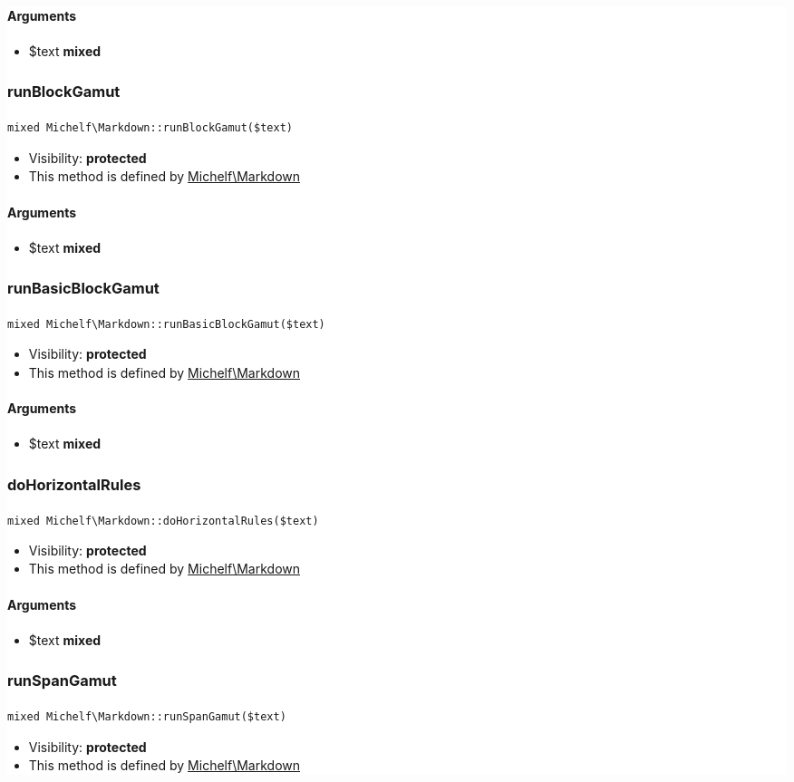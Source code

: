 
#### Arguments
* $text **mixed**



### runBlockGamut

    mixed Michelf\Markdown::runBlockGamut($text)





* Visibility: **protected**
* This method is defined by [Michelf\Markdown](michelf_markdown.md)


#### Arguments
* $text **mixed**



### runBasicBlockGamut

    mixed Michelf\Markdown::runBasicBlockGamut($text)





* Visibility: **protected**
* This method is defined by [Michelf\Markdown](michelf_markdown.md)


#### Arguments
* $text **mixed**



### doHorizontalRules

    mixed Michelf\Markdown::doHorizontalRules($text)





* Visibility: **protected**
* This method is defined by [Michelf\Markdown](michelf_markdown.md)


#### Arguments
* $text **mixed**



### runSpanGamut

    mixed Michelf\Markdown::runSpanGamut($text)





* Visibility: **protected**
* This method is defined by [Michelf\Markdown](michelf_markdown.md)
